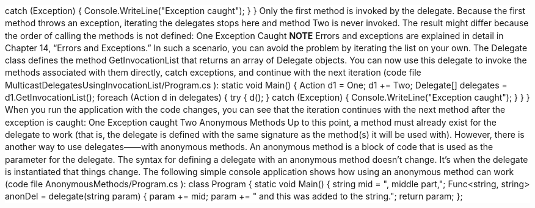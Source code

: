 catch (Exception)
{
Console.WriteLine("Exception caught");
}
}
Only the first method is invoked by the delegate. Because the first
method throws an exception, iterating the delegates stops here and
method Two is never invoked. The result might differ because the order
of calling the methods is not defined:
One
Exception Caught
**NOTE**
Errors and exceptions are explained in detail in Chapter 14,
“Errors and Exceptions.”
In such a scenario, you can avoid the problem by iterating the list on
your own. The Delegate class defines the method GetInvocationList
that returns an array of Delegate objects. You can now use this
delegate to invoke the methods associated with them directly, catch
exceptions, and continue with the next iteration (code file
MulticastDelegatesUsingInvocationList/Program.cs ):
static void Main()
{
Action d1 = One;
d1 += Two;
Delegate[] delegates = d1.GetInvocationList();
foreach (Action d in delegates)
{
try
{
d();
}
catch (Exception)
{
Console.WriteLine("Exception caught");
}
}
}
When you run the application with the code changes, you can see that
the iteration continues with the next method after the exception is
caught:
One
Exception caught
Two
Anonymous Methods
Up to this point, a method must already exist for the delegate to work
(that is, the delegate is defined with the same signature as the
method(s) it will be used with). However, there is another way to use
delegates——with anonymous methods. An anonymous method is a
block of code that is used as the parameter for the delegate.
The syntax for defining a delegate with an anonymous method doesn’t
change. It’s when the delegate is instantiated that things change. The
following simple console application shows how using an anonymous
method can work (code file AnonymousMethods/Program.cs ):
class Program
{
static void Main()
{
string mid = ", middle part,";
Func<string, string> anonDel = delegate(string param)
{
param += mid;
param += " and this was added to the string.";
return param;
};